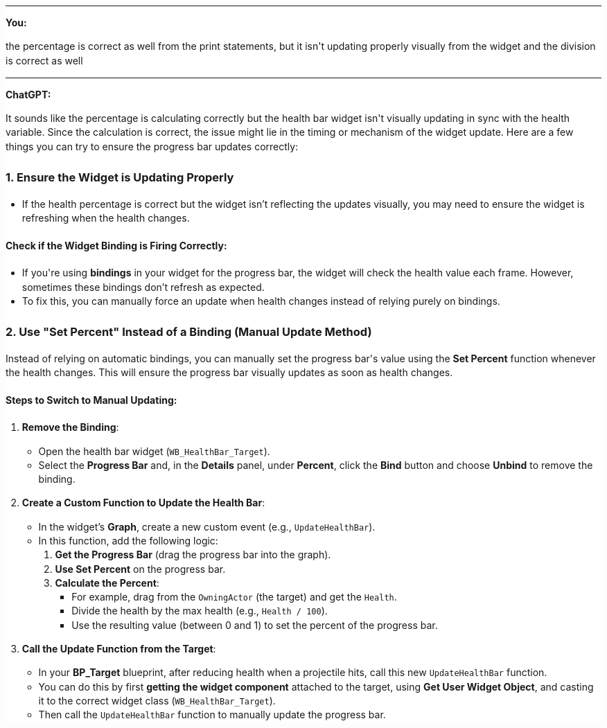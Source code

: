 * * *

**You:**

the percentage is correct as well from the print statements, but it isn't updating properly visually from the widget and the division is correct as well

* * *

**ChatGPT:**

It sounds like the percentage is calculating correctly but the health bar widget isn't visually updating in sync with the health variable. Since the calculation is correct, the issue might lie in the timing or mechanism of the widget update. Here are a few things you can try to ensure the progress bar updates correctly:

### 1. **Ensure the Widget is Updating Properly**

* If the health percentage is correct but the widget isn’t reflecting the updates visually, you may need to ensure the widget is refreshing when the health changes.

#### Check if the Widget Binding is Firing Correctly:

* If you're using **bindings** in your widget for the progress bar, the widget will check the health value each frame. However, sometimes these bindings don’t refresh as expected.
* To fix this, you can manually force an update when health changes instead of relying purely on bindings.

### 2. **Use "Set Percent" Instead of a Binding** (Manual Update Method)

Instead of relying on automatic bindings, you can manually set the progress bar's value using the **Set Percent** function whenever the health changes. This will ensure the progress bar visually updates as soon as health changes.

#### Steps to Switch to Manual Updating:

1. **Remove the Binding**:
    
    * Open the health bar widget (`WB_HealthBar_Target`).
    * Select the **Progress Bar** and, in the **Details** panel, under **Percent**, click the **Bind** button and choose **Unbind** to remove the binding.
2. **Create a Custom Function to Update the Health Bar**:
    
    * In the widget’s **Graph**, create a new custom event (e.g., `UpdateHealthBar`).
    * In this function, add the following logic:
        1. **Get the Progress Bar** (drag the progress bar into the graph).
        2. **Use Set Percent** on the progress bar.
        3. **Calculate the Percent**:
            * For example, drag from the `OwningActor` (the target) and get the `Health`.
            * Divide the health by the max health (e.g., `Health / 100`).
            * Use the resulting value (between 0 and 1) to set the percent of the progress bar.
3. **Call the Update Function from the Target**:
    
    * In your **BP_Target** blueprint, after reducing health when a projectile hits, call this new `UpdateHealthBar` function.
    * You can do this by first **getting the widget component** attached to the target, using **Get User Widget Object**, and casting it to the correct widget class (`WB_HealthBar_Target`).
    * Then call the `UpdateHealthBar` function to manually update the progress bar.
